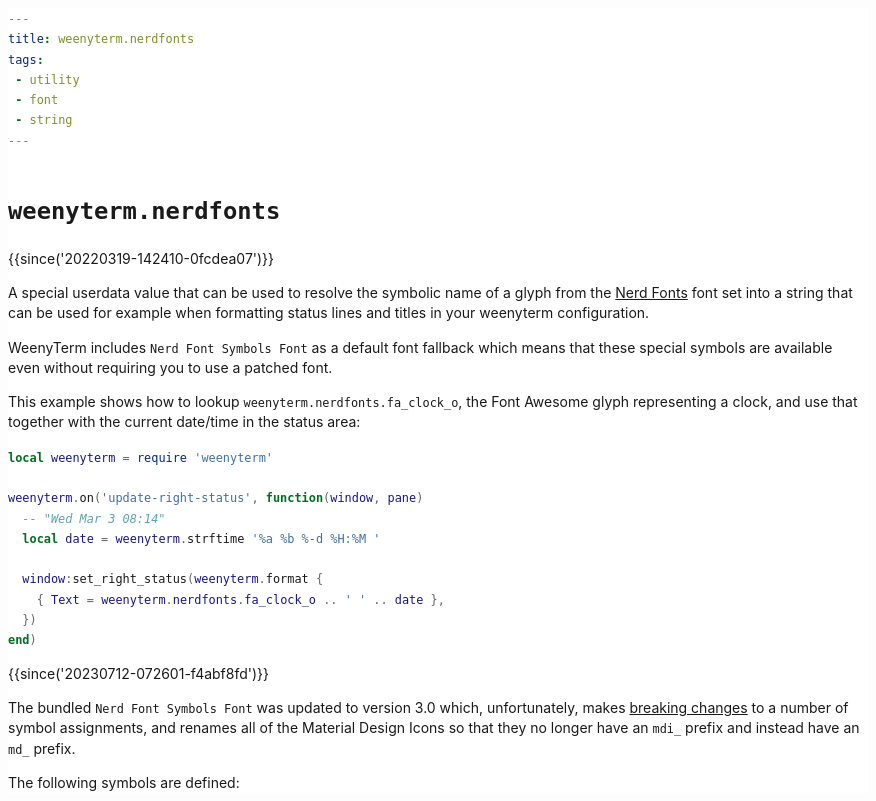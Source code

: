 ```yaml
---
title: weenyterm.nerdfonts
tags:
 - utility
 - font
 - string
---
```

# `weenyterm.nerdfonts`

{{since('20220319-142410-0fcdea07')}}

A special userdata value that can be used to resolve the symbolic name
of a glyph from the [Nerd Fonts](https://www.nerdfonts.com/cheat-sheet)
font set into a string that can be used for example when formatting
status lines and titles in your weenyterm configuration.

WeenyTerm includes `Nerd Font Symbols Font` as a default font fallback
which means that these special symbols are available even without 
requiring you to use a patched font.

This example shows how to lookup `weenyterm.nerdfonts.fa_clock_o`, the Font
Awesome glyph representing a clock, and use that together with the current
date/time in the status area:

```lua
local weenyterm = require 'weenyterm'

weenyterm.on('update-right-status', function(window, pane)
  -- "Wed Mar 3 08:14"
  local date = weenyterm.strftime '%a %b %-d %H:%M '

  window:set_right_status(weenyterm.format {
    { Text = weenyterm.nerdfonts.fa_clock_o .. ' ' .. date },
  })
end)
```

{{since('20230712-072601-f4abf8fd')}}

The bundled `Nerd Font Symbols Font` was updated to version 3.0 which,
unfortunately, makes [breaking
changes](https://github.com/ryanoasis/nerd-fonts/releases/tag/v3.0.0) to a
number of symbol assignments, and renames all of the Material Design Icons so
that they no longer have an `mdi_` prefix and instead have an `md_` prefix.


The following symbols are defined:

<style>
.big {
  font-size: 3em;
}
</style>
